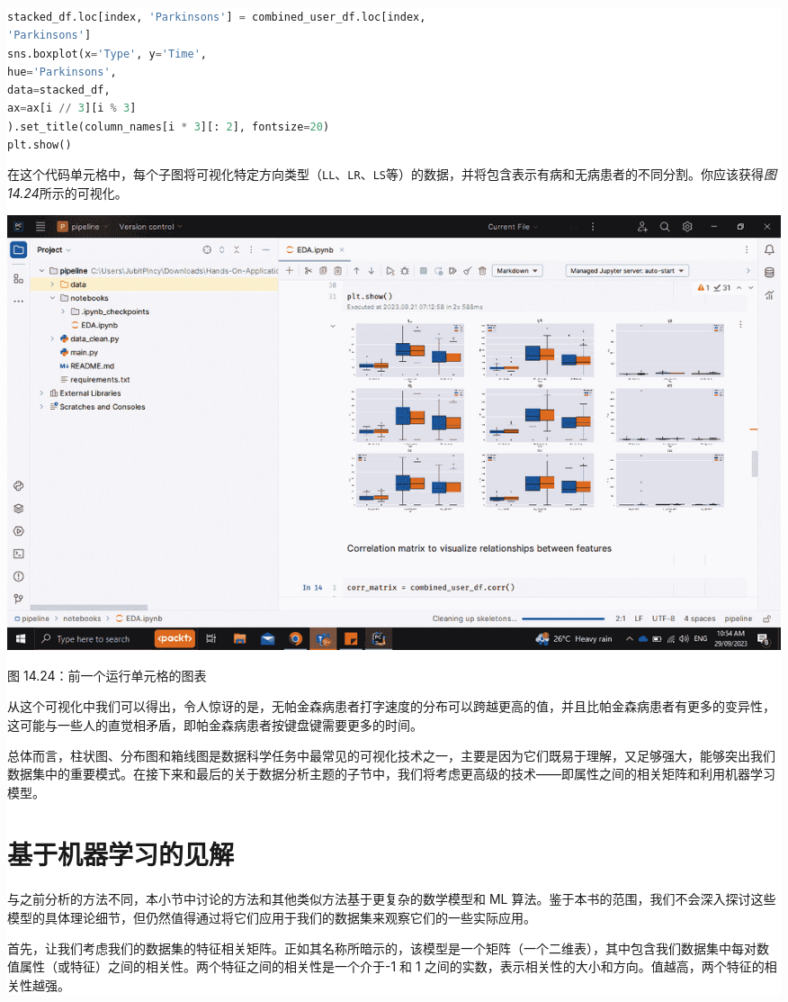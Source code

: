 ```py
stacked_df.loc[index, 'Parkinsons'] = combined_user_df.loc[index,
'Parkinsons']
sns.boxplot(x='Type', y='Time',
hue='Parkinsons',
data=stacked_df,
ax=ax[i // 3][i % 3]
).set_title(column_names[i * 3][: 2], fontsize=20)
plt.show()
```

在这个代码单元格中，每个子图将可视化特定方向类型（`LL`、`LR`、`LS`等）的数据，并将包含表示有病和无病患者的不同分割。你应该获得*图 14.24*所示的可视化。

![图 14.24：前一个运行单元格的图表](img/B19644_14_24.jpg)

图 14.24：前一个运行单元格的图表

从这个可视化中我们可以得出，令人惊讶的是，无帕金森病患者打字速度的分布可以跨越更高的值，并且比帕金森病患者有更多的变异性，这可能与一些人的直觉相矛盾，即帕金森病患者按键盘键需要更多的时间。

总体而言，柱状图、分布图和箱线图是数据科学任务中最常见的可视化技术之一，主要是因为它们既易于理解，又足够强大，能够突出我们数据集中的重要模式。在接下来和最后的关于数据分析主题的子节中，我们将考虑更高级的技术——即属性之间的相关矩阵和利用机器学习模型。

# 基于机器学习的见解

与之前分析的方法不同，本小节中讨论的方法和其他类似方法基于更复杂的数学模型和 ML 算法。鉴于本书的范围，我们不会深入探讨这些模型的具体理论细节，但仍然值得通过将它们应用于我们的数据集来观察它们的一些实际应用。

首先，让我们考虑我们的数据集的特征相关矩阵。正如其名称所暗示的，该模型是一个矩阵（一个二维表），其中包含我们数据集中每对数值属性（或特征）之间的相关性。两个特征之间的相关性是一个介于-1 和 1 之间的实数，表示相关性的大小和方向。值越高，两个特征的相关性越强。
